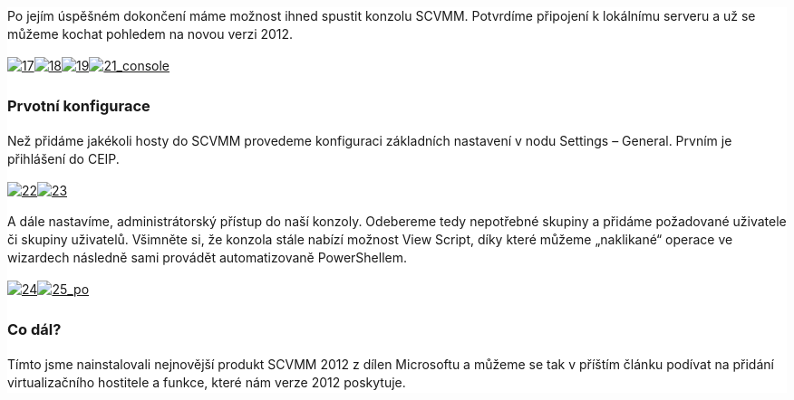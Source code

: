 Po jejím úspěšném dokončení máme možnost ihned spustit konzolu SCVMM. Potvrdíme připojení k lokálnímu serveru a už se můžeme kochat pohledem na novou verzi 2012.

[<img style="background-image:none;padding-left:0;padding-right:0;display:inline;padding-top:0;border:0;margin:0;" title="17" src="http://janmarek.eu/wp-content/uploads/2011/03/17_thumb.png" border="0" alt="17" width="244" height="185" />](http://janmarek.eu/wp-content/uploads/2011/03/17.png)[<img style="background-image:none;padding-left:0;padding-right:0;display:inline;padding-top:0;border:0;margin:0;" title="18" src="http://janmarek.eu/wp-content/uploads/2011/03/18_thumb.png" border="0" alt="18" width="244" height="184" />](http://janmarek.eu/wp-content/uploads/2011/03/18.png)[<img style="background-image:none;padding-left:0;padding-right:0;display:inline;padding-top:0;border:0;margin:0;" title="19" src="http://janmarek.eu/wp-content/uploads/2011/03/19_thumb.png" border="0" alt="19" width="244" height="125" />](http://janmarek.eu/wp-content/uploads/2011/03/19.png)[<img style="background-image:none;padding-left:0;padding-right:0;display:inline;padding-top:0;border:0;" title="21_console" src="http://janmarek.eu/wp-content/uploads/2011/03/21_console_thumb.png" border="0" alt="21_console" width="244" height="156" />](http://janmarek.eu/wp-content/uploads/2011/03/21_console.png)

### Prvotní konfigurace

Než přidáme jakékoli hosty do SCVMM provedeme konfiguraci základních nastavení v nodu Settings &#8211; General. Prvním je přihlášení do CEIP.

[<img style="background-image:none;padding-left:0;padding-right:0;display:inline;padding-top:0;border:0;margin:0;" title="22" src="http://janmarek.eu/wp-content/uploads/2011/03/22_thumb.png" border="0" alt="22" width="244" height="209" />](http://janmarek.eu/wp-content/uploads/2011/03/22.png)[<img style="background-image:none;padding-left:0;padding-right:0;display:inline;padding-top:0;border:0;" title="23" src="http://janmarek.eu/wp-content/uploads/2011/03/23_thumb.png" border="0" alt="23" width="244" height="202" />](http://janmarek.eu/wp-content/uploads/2011/03/23.png)

A dále nastavíme, administrátorský přístup do naší konzoly. Odebereme tedy nepotřebné skupiny a přidáme požadované uživatele či skupiny uživatelů. Všimněte si, že konzola stále nabízí možnost View Script, díky které můžeme „naklikané“ operace ve wizardech následně sami provádět automatizovaně PowerShellem.

[<img style="background-image:none;padding-left:0;padding-right:0;display:inline;padding-top:0;border:0;margin:0;" title="24" src="http://janmarek.eu/wp-content/uploads/2011/03/24_thumb.png" border="0" alt="24" width="214" height="244" />](http://janmarek.eu/wp-content/uploads/2011/03/24.png)[<img style="background-image:none;padding-left:0;padding-right:0;display:inline;padding-top:0;border:0;" title="25_po" src="http://janmarek.eu/wp-content/uploads/2011/03/25_po_thumb.png" border="0" alt="25_po" width="244" height="197" />](http://janmarek.eu/wp-content/uploads/2011/03/25_po.png)

### Co dál?

Tímto jsme nainstalovali nejnovější produkt SCVMM 2012 z dílen Microsoftu a můžeme se tak v příštím článku podívat na přidání virtualizačního hostitele a funkce, které nám verze 2012 poskytuje.